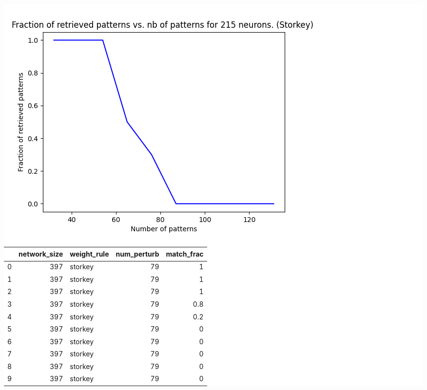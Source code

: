 ![img_37.png](image_summary/img_37.png)

|    |   network_size | weight_rule   |   num_perturb |   match_frac |
|---:|---------------:|:--------------|--------------:|-------------:|
|  0 |            397 | storkey       |            79 |          1   |
|  1 |            397 | storkey       |            79 |          1   |
|  2 |            397 | storkey       |            79 |          1   |
|  3 |            397 | storkey       |            79 |          0.8 |
|  4 |            397 | storkey       |            79 |          0.2 |
|  5 |            397 | storkey       |            79 |          0   |
|  6 |            397 | storkey       |            79 |          0   |
|  7 |            397 | storkey       |            79 |          0   |
|  8 |            397 | storkey       |            79 |          0   |
|  9 |            397 | storkey       |            79 |          0   |
